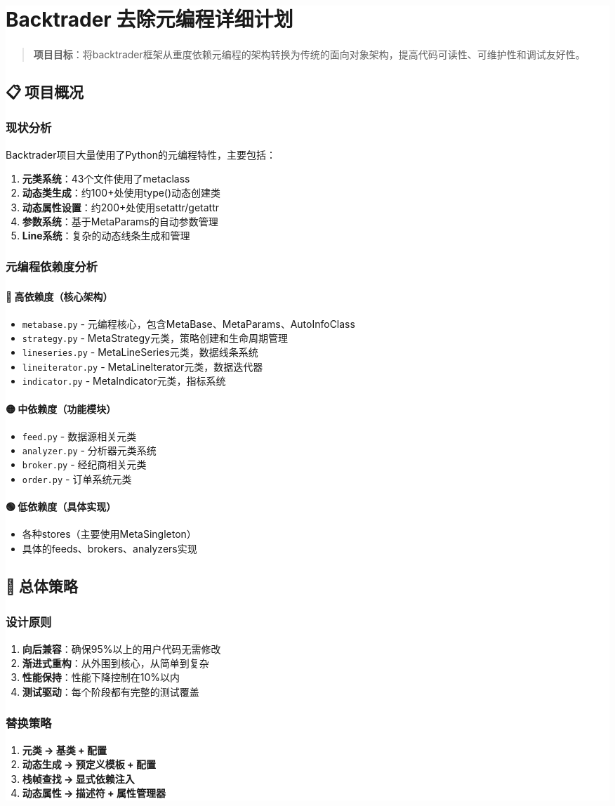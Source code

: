 # Backtrader 去除元编程详细计划

> **项目目标**：将backtrader框架从重度依赖元编程的架构转换为传统的面向对象架构，提高代码可读性、可维护性和调试友好性。

## 📋 项目概况

### 现状分析

Backtrader项目大量使用了Python的元编程特性，主要包括：

1. **元类系统**：43个文件使用了metaclass
2. **动态类生成**：约100+处使用type()动态创建类
3. **动态属性设置**：约200+处使用setattr/getattr
4. **参数系统**：基于MetaParams的自动参数管理
5. **Line系统**：复杂的动态线条生成和管理

### 元编程依赖度分析

#### 🔴 高依赖度（核心架构）
- `metabase.py` - 元编程核心，包含MetaBase、MetaParams、AutoInfoClass
- `strategy.py` - MetaStrategy元类，策略创建和生命周期管理
- `lineseries.py` - MetaLineSeries元类，数据线条系统
- `lineiterator.py` - MetaLineIterator元类，数据迭代器
- `indicator.py` - MetaIndicator元类，指标系统

#### 🟡 中依赖度（功能模块）
- `feed.py` - 数据源相关元类
- `analyzer.py` - 分析器元类系统
- `broker.py` - 经纪商相关元类
- `order.py` - 订单系统元类

#### 🟢 低依赖度（具体实现）
- 各种stores（主要使用MetaSingleton）
- 具体的feeds、brokers、analyzers实现

## 🎯 总体策略

### 设计原则
1. **向后兼容**：确保95%以上的用户代码无需修改
2. **渐进式重构**：从外围到核心，从简单到复杂
3. **性能保持**：性能下降控制在10%以内
4. **测试驱动**：每个阶段都有完整的测试覆盖

### 替换策略
1. **元类 → 基类 + 配置**
2. **动态生成 → 预定义模板 + 配置**
3. **栈帧查找 → 显式依赖注入**
4. **动态属性 → 描述符 + 属性管理器**
